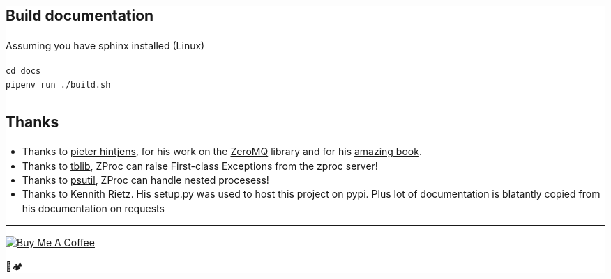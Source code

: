 ## Build documentation

Assuming you have sphinx installed (Linux)

```
cd docs
pipenv run ./build.sh
```

## Thanks

-   Thanks to [pieter hintjens](http://hintjens.com/),
    for his work on the [ZeroMQ](http://zeromq.org/) library
    and for his [amazing book](http://zguide.zeromq.org/).
-   Thanks to [tblib](https://github.com/ionelmc/python-tblib),
    ZProc can raise First-class Exceptions from the zproc server!
-   Thanks to [psutil](https://github.com/giampaolo/psutil),
    ZProc can handle nested procesess!
-   Thanks to Kennith Rietz.
    His setup.py was used to host this project on pypi.
    Plus lot of documentation is blatantly copied
    from his documentation on requests

---

<a href="https://www.buymeacoffee.com/u75YezVri" target="_blank"><img src="https://www.buymeacoffee.com/assets/img/custom_images/black_img.png" alt="Buy Me A Coffee" style="height: auto !important;width: auto !important;" ></a>

[🐍🏕️](http://www.pycampers.com/)
